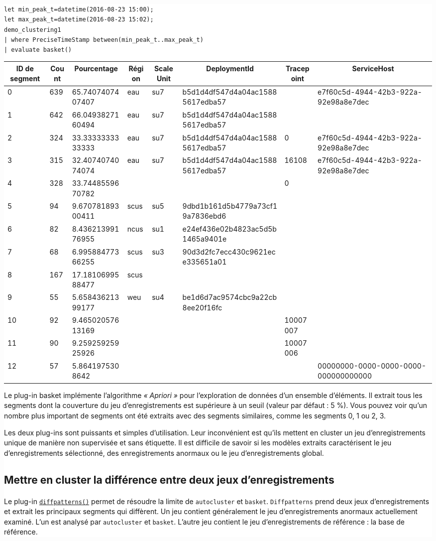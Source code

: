 ```kusto
let min_peak_t=datetime(2016-08-23 15:00);
let max_peak_t=datetime(2016-08-23 15:02);
demo_clustering1
| where PreciseTimeStamp between(min_peak_t..max_peak_t)
| evaluate basket()
```

| ID de segment | Count | Pourcentage | Région | ScaleUnit | DeploymentId | Tracepoint | ServiceHost |
|-----------|-------|------------------|--------|-----------|----------------------------------|------------|--------------------------------------|
| 0 | 639 | 65.7407407407407 | eau | su7 | b5d1d4df547d4a04ac15885617edba57 |  | e7f60c5d-4944-42b3-922a-92e98a8e7dec |
| 1 | 642 | 66.0493827160494 | eau | su7 | b5d1d4df547d4a04ac15885617edba57 |  |  |
| 2 | 324 | 33.3333333333333 | eau | su7 | b5d1d4df547d4a04ac15885617edba57 | 0 | e7f60c5d-4944-42b3-922a-92e98a8e7dec |
| 3 | 315 | 32.4074074074074 | eau | su7 | b5d1d4df547d4a04ac15885617edba57 | 16108 | e7f60c5d-4944-42b3-922a-92e98a8e7dec |
| 4 | 328 | 33.7448559670782 |  |  |  | 0 |  |
| 5 | 94 | 9.67078189300411 | scus | su5 | 9dbd1b161d5b4779a73cf19a7836ebd6 |  |  |
| 6 | 82 | 8.43621399176955 | ncus | su1 | e24ef436e02b4823ac5d5b1465a9401e |  |  |
| 7 | 68 | 6.99588477366255 | scus | su3 | 90d3d2fc7ecc430c9621ece335651a01 |  |  |
| 8 | 167 | 17.1810699588477 | scus |  |  |  |  |
| 9 | 55 | 5.65843621399177 | weu | su4 | be1d6d7ac9574cbc9a22cb8ee20f16fc |  |  |
| 10 | 92 | 9.46502057613169 |  |  |  | 10007007 |  |
| 11 | 90 | 9.25925925925926 |  |  |  | 10007006 |  |
| 12 | 57 | 5.8641975308642 |  |  |  |  | 00000000-0000-0000-0000-000000000000 |

Le plug-in basket implémente l’algorithme *« Apriori »* pour l’exploration de données d’un ensemble d’éléments. Il extrait tous les segments dont la couverture du jeu d’enregistrements est supérieure à un seuil (valeur par défaut : 5 %). Vous pouvez voir qu’un nombre plus important de segments ont été extraits avec des segments similaires, comme les segments 0, 1 ou 2, 3.

Les deux plug-ins sont puissants et simples d’utilisation. Leur inconvénient est qu’ils mettent en cluster un jeu d’enregistrements unique de manière non supervisée et sans étiquette. Il est difficile de savoir si les modèles extraits caractérisent le jeu d’enregistrements sélectionné, des enregistrements anormaux ou le jeu d’enregistrements global.

## <a name="clustering-the-difference-between-two-records-sets"></a>Mettre en cluster la différence entre deux jeux d’enregistrements

Le plug-in [`diffpatterns()`](kusto/query/diffpatternsplugin.md) permet de résoudre la limite de `autocluster` et `basket`. `Diffpatterns` prend deux jeux d’enregistrements et extrait les principaux segments qui diffèrent. Un jeu contient généralement le jeu d’enregistrements anormaux actuellement examiné. L’un est analysé par `autocluster` et `basket`. L’autre jeu contient le jeu d’enregistrements de référence : la base de référence.
